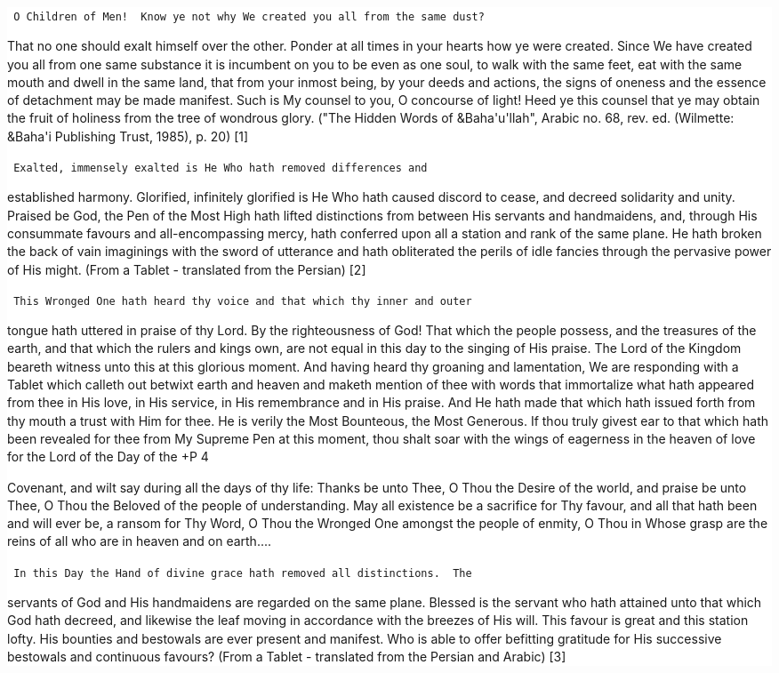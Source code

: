 
     O Children of Men!  Know ye not why We created you all from the same dust?
That no one should exalt himself over the other.  Ponder at all times in your
hearts how ye were created.  Since We have created you all from one same
substance it is incumbent on you to be even as one soul, to walk with the same
feet, eat with the same mouth and dwell in the same land, that from your inmost
being, by your deeds and actions, the signs of oneness and the essence of
detachment may be made manifest.  Such is My counsel to you, O concourse of
light!  Heed ye this counsel that ye may obtain the fruit of holiness from the
tree of wondrous glory.
          ("The Hidden Words of &amp;Baha'u'llah", Arabic no. 68, rev. ed.
           (Wilmette:  &amp;Baha'i Publishing Trust, 1985), p. 20)              [1]


     Exalted, immensely exalted is He Who hath removed differences and
established harmony.  Glorified, infinitely glorified is He Who hath caused
discord to cease, and decreed solidarity and unity.  Praised be God, the Pen of
the Most High hath lifted distinctions from between His servants and
handmaidens, and, through His consummate favours and all-encompassing mercy,
hath conferred upon all a station and rank of the same plane.  He hath broken
the back of vain imaginings with the sword of utterance and hath obliterated
the perils of idle fancies through the pervasive power of His might.
          (From a Tablet - translated from the Persian)                     [2]


     This Wronged One hath heard thy voice and that which thy inner and outer
tongue hath uttered in praise of thy Lord.  By the righteousness of God!  That
which the people possess, and the treasures of the earth, and that which the
rulers and kings own, are not equal in this day to the singing of His praise.
The Lord of the Kingdom beareth witness unto this at this glorious moment.  And
having heard thy groaning and lamentation, We are responding with a Tablet
which calleth out betwixt earth and heaven and maketh mention of thee with
words that immortalize what hath appeared from thee in His love, in His
service, in His remembrance and in His praise.  And He hath made that which
hath issued forth from thy mouth a trust with Him for thee.  He is verily the
Most Bounteous, the Most Generous. If thou truly givest ear to that which hath
been revealed for thee from My Supreme Pen at this moment, thou shalt soar with
the wings of eagerness in the heaven of love for the Lord of the Day of the
+P 4

Covenant, and wilt say during all the days of thy life:  Thanks be unto Thee, O
Thou the Desire of the world, and praise be unto Thee, O Thou the Beloved of
the people of understanding.  May all existence be a sacrifice for Thy favour,
and all that hath been and will ever be, a ransom for Thy Word, O Thou the
Wronged One amongst the people of enmity, O Thou in Whose grasp are the reins
of all who are in heaven and on earth....

     In this Day the Hand of divine grace hath removed all distinctions.  The
servants of God and His handmaidens are regarded on the same plane.  Blessed is
the servant who hath attained unto that which God hath decreed, and likewise
the leaf moving in accordance with the breezes of His will.  This favour is
great and this station lofty.  His bounties and bestowals are ever present and
manifest.  Who is able to offer befitting gratitude for His successive
bestowals and continuous favours?
          (From a Tablet - translated from the Persian and Arabic)          [3]

